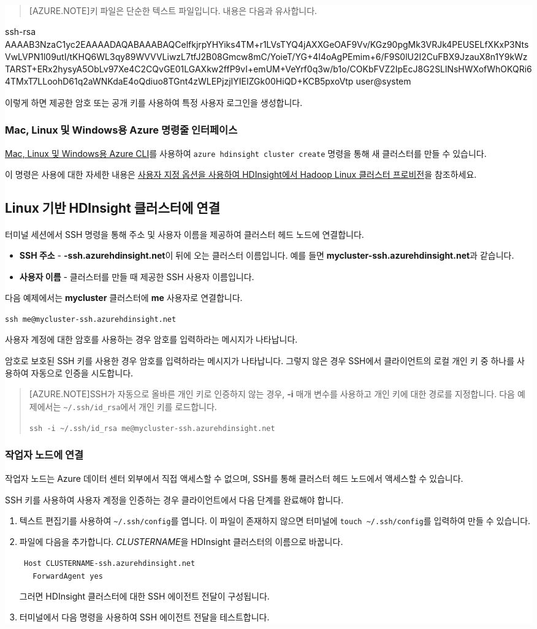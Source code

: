 > [AZURE.NOTE]키 파일은 단순한 텍스트 파일입니다. 내용은 다음과 유사합니다.
> ```
ssh-rsa AAAAB3NzaC1yc2EAAAADAQABAAABAQCelfkjrpYHYiks4TM+r1LVsTYQ4jAXXGeOAF9Vv/KGz90pgMk3VRJk4PEUSELfXKxP3NtsVwLVPN1l09utI/tKHQ6WL3qy89WVVVLiwzL7tfJ2B08Gmcw8mC/YoieT/YG+4I4oAgPEmim+6/F9S0lU2I2CuFBX9JzauX8n1Y9kWzTARST+ERx2hysyA5ObLv97Xe4C2CQvGE01LGAXkw2ffP9vI+emUM+VeYrf0q3w/b1o/COKbFVZ2IpEcJ8G2SLlNsHWXofWhOKQRi64TMxT7LLoohD61q2aWNKdaE4oQdiuo8TGnt4zWLEPjzjIYIEIZGk00HiQD+KCB5pxoVtp user@system
> ```

이렇게 하면 제공한 암호 또는 공개 키를 사용하여 특정 사용자 로그인을 생성합니다.

### Mac, Linux 및 Windows용 Azure 명령줄 인터페이스

[Mac, Linux 및 Windows용 Azure CLI](xplat.md)를 사용하여 `azure hdinsight cluster create` 명령을 통해 새 클러스터를 만들 수 있습니다.

이 명령은 사용에 대한 자세한 내용은 <a href="../hdinsight-hadoop-provision-linux-clusters/" target="_blank">사용자 지정 옵션을 사용하여 HDInsight에서 Hadoop Linux 클러스터 프로비전</a>을 참조하세요.

## Linux 기반 HDInsight 클러스터에 연결

터미널 세션에서 SSH 명령을 통해 주소 및 사용자 이름을 제공하여 클러스터 헤드 노드에 연결합니다.

* **SSH 주소** - **-ssh.azurehdinsight.net**이 뒤에 오는 클러스터 이름입니다. 예를 들면 **mycluster-ssh.azurehdinsight.net**과 같습니다.

* **사용자 이름** - 클러스터를 만들 때 제공한 SSH 사용자 이름입니다.

다음 예제에서는 **mycluster** 클러스터에 **me** 사용자로 연결합니다.

	ssh me@mycluster-ssh.azurehdinsight.net

사용자 계정에 대한 암호를 사용하는 경우 암호를 입력하라는 메시지가 나타납니다.

암호로 보호된 SSH 키를 사용한 경우 암호를 입력하라는 메시지가 나타납니다. 그렇지 않은 경우 SSH에서 클라이언트의 로컬 개인 키 중 하나를 사용하여 자동으로 인증을 시도합니다.

> [AZURE.NOTE]SSH가 자동으로 올바른 개인 키로 인증하지 않는 경우, **-i** 매개 변수를 사용하고 개인 키에 대한 경로를 지정합니다. 다음 예제에서는 `~/.ssh/id_rsa`에서 개인 키를 로드합니다.
>
> `ssh -i ~/.ssh/id_rsa me@mycluster-ssh.azurehdinsight.net`

### 작업자 노드에 연결

작업자 노드는 Azure 데이터 센터 외부에서 직접 액세스할 수 없으며, SSH를 통해 클러스터 헤드 노드에서 액세스할 수 있습니다.

SSH 키를 사용하여 사용자 계정을 인증하는 경우 클라이언트에서 다음 단계를 완료해야 합니다.

1. 텍스트 편집기를 사용하여 `~/.ssh/config`를 엽니다. 이 파일이 존재하지 않으면 터미널에 `touch ~/.ssh/config`를 입력하여 만들 수 있습니다.

2. 파일에 다음을 추가합니다. *CLUSTERNAME*을 HDInsight 클러스터의 이름으로 바꿉니다.

        Host CLUSTERNAME-ssh.azurehdinsight.net
          ForwardAgent yes

    그러면 HDInsight 클러스터에 대한 SSH 에이전트 전달이 구성됩니다.

3. 터미널에서 다음 명령을 사용하여 SSH 에이전트 전달을 테스트합니다.
